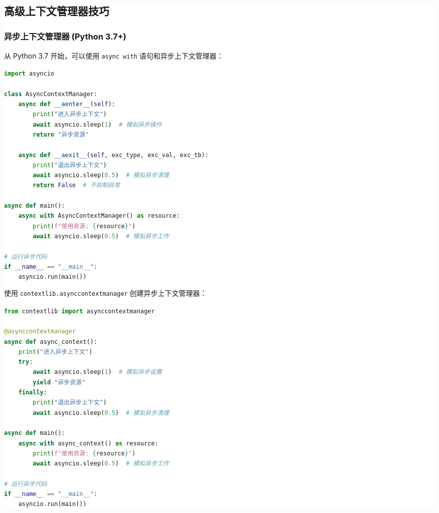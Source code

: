## 高级上下文管理器技巧

### 异步上下文管理器 (Python 3.7+)

从 Python 3.7 开始，可以使用 `async with` 语句和异步上下文管理器：

```python
import asyncio

class AsyncContextManager:
    async def __aenter__(self):
        print("进入异步上下文")
        await asyncio.sleep(1)  # 模拟异步操作
        return "异步资源"
    
    async def __aexit__(self, exc_type, exc_val, exc_tb):
        print("退出异步上下文")
        await asyncio.sleep(0.5)  # 模拟异步清理
        return False  # 不抑制异常

async def main():
    async with AsyncContextManager() as resource:
        print(f"使用资源: {resource}")
        await asyncio.sleep(0.5)  # 模拟异步工作

# 运行异步代码
if __name__ == "__main__":
    asyncio.run(main())
```

使用 `contextlib.asynccontextmanager` 创建异步上下文管理器：

```python
from contextlib import asynccontextmanager

@asynccontextmanager
async def async_context():
    print("进入异步上下文")
    try:
        await asyncio.sleep(1)  # 模拟异步设置
        yield "异步资源"
    finally:
        print("退出异步上下文")
        await asyncio.sleep(0.5)  # 模拟异步清理

async def main():
    async with async_context() as resource:
        print(f"使用资源: {resource}")
        await asyncio.sleep(0.5)  # 模拟异步工作

# 运行异步代码
if __name__ == "__main__":
    asyncio.run(main())
```
